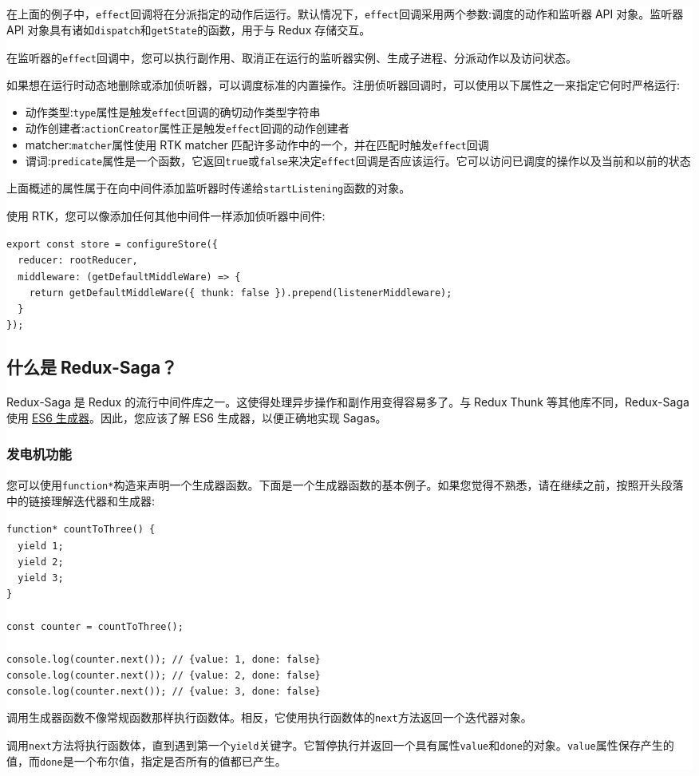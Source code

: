 在上面的例子中，`effect`回调将在分派指定的动作后运行。默认情况下，`effect`回调采用两个参数:调度的动作和监听器 API 对象。监听器 API 对象具有诸如`dispatch`和`getState`的函数，用于与 Redux 存储交互。

在监听器的`effect`回调中，您可以执行副作用、取消正在运行的监听器实例、生成子进程、分派动作以及访问状态。

如果想在运行时动态地删除或添加侦听器，可以调度标准的内置操作。注册侦听器回调时，可以使用以下属性之一来指定它何时严格运行:

*   动作类型:`type`属性是触发`effect`回调的确切动作类型字符串
*   动作创建者:`actionCreator`属性正是触发`effect`回调的动作创建者
*   matcher:`matcher`属性使用 RTK matcher 匹配许多动作中的一个，并在匹配时触发`effect`回调
*   谓词:`predicate`属性是一个函数，它返回`true`或`false`来决定`effect`回调是否应该运行。它可以访问已调度的操作以及当前和以前的状态

上面概述的属性属于在向中间件添加监听器时传递给`startListening`函数的对象。

使用 RTK，您可以像添加任何其他中间件一样添加侦听器中间件:

```
export const store = configureStore({
  reducer: rootReducer,
  middleware: (getDefaultMiddleWare) => {
    return getDefaultMiddleWare({ thunk: false }).prepend(listenerMiddleware);
  }
});

```

## 什么是 Redux-Saga？

Redux-Saga 是 Redux 的流行中间件库之一。这使得处理异步操作和副作用变得容易多了。与 Redux Thunk 等其他库不同，Redux-Saga 使用 [ES6 生成器](https://blog.logrocket.com/javascript-iterators-and-generators-a-complete-guide/)。因此，您应该了解 ES6 生成器，以便正确地实现 Sagas。

### 发电机功能

您可以使用`function*`构造来声明一个生成器函数。下面是一个生成器函数的基本例子。如果您觉得不熟悉，请在继续之前，按照开头段落中的链接理解迭代器和生成器:

```
function* countToThree() {
  yield 1;
  yield 2;
  yield 3;
}

const counter = countToThree();

console.log(counter.next()); // {value: 1, done: false}
console.log(counter.next()); // {value: 2, done: false}
console.log(counter.next()); // {value: 3, done: false}

```

调用生成器函数不像常规函数那样执行函数体。相反，它使用执行函数体的`next`方法返回一个迭代器对象。

调用`next`方法将执行函数体，直到遇到第一个`yield`关键字。它暂停执行并返回一个具有属性`value`和`done`的对象。`value`属性保存产生的值，而`done`是一个布尔值，指定是否所有的值都已产生。
